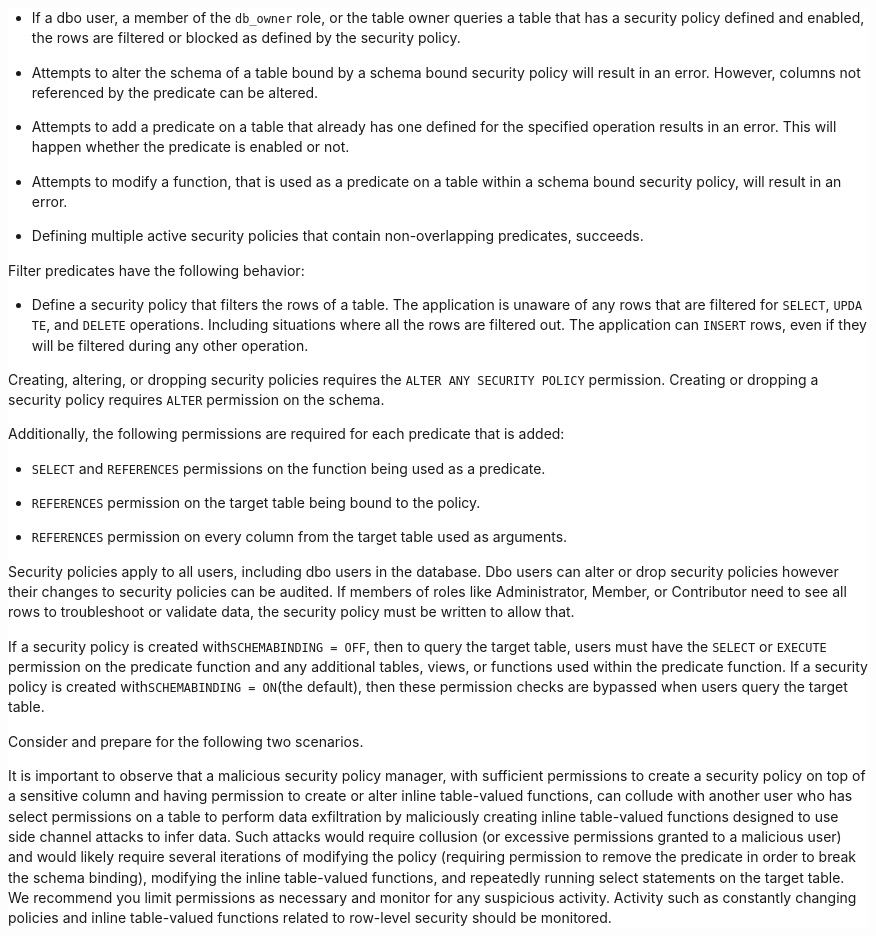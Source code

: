 *   If a dbo user, a member of the `db_owner` role, or the table owner queries a table that has a security policy defined and enabled, the rows are filtered or blocked as defined by the security policy.

*   Attempts to alter the schema of a table bound by a schema bound security policy will result in an error. However, columns not referenced by the predicate can be altered.

*   Attempts to add a predicate on a table that already has one defined for the specified operation results in an error. This will happen whether the predicate is enabled or not.

*   Attempts to modify a function, that is used as a predicate on a table within a schema bound security policy, will result in an error.

*   Defining multiple active security policies that contain non-overlapping predicates, succeeds.

Filter predicates have the following behavior:

*   Define a security policy that filters the rows of a table. The application is unaware of any rows that are filtered for `SELECT`, `UPDATE`, and `DELETE` operations. Including situations where all the rows are filtered out. The application can `INSERT` rows, even if they will be filtered during any other operation.

Creating, altering, or dropping security policies requires the `ALTER ANY SECURITY POLICY` permission. Creating or dropping a security policy requires `ALTER` permission on the schema.

Additionally, the following permissions are required for each predicate that is added:

*   `SELECT` and `REFERENCES` permissions on the function being used as a predicate.

*   `REFERENCES` permission on the target table being bound to the policy.

*   `REFERENCES` permission on every column from the target table used as arguments.

Security policies apply to all users, including dbo users in the database. Dbo users can alter or drop security policies however their changes to security policies can be audited. If members of roles like Administrator, Member, or Contributor need to see all rows to troubleshoot or validate data, the security policy must be written to allow that.

If a security policy is created with`SCHEMABINDING = OFF`, then to query the target table, users must have the `SELECT` or `EXECUTE` permission on the predicate function and any additional tables, views, or functions used within the predicate function. If a security policy is created with`SCHEMABINDING = ON`(the default), then these permission checks are bypassed when users query the target table.

Consider and prepare for the following two scenarios.

It is important to observe that a malicious security policy manager, with sufficient permissions to create a security policy on top of a sensitive column and having permission to create or alter inline table-valued functions, can collude with another user who has select permissions on a table to perform data exfiltration by maliciously creating inline table-valued functions designed to use side channel attacks to infer data. Such attacks would require collusion (or excessive permissions granted to a malicious user) and would likely require several iterations of modifying the policy (requiring permission to remove the predicate in order to break the schema binding), modifying the inline table-valued functions, and repeatedly running select statements on the target table. We recommend you limit permissions as necessary and monitor for any suspicious activity. Activity such as constantly changing policies and inline table-valued functions related to row-level security should be monitored.
